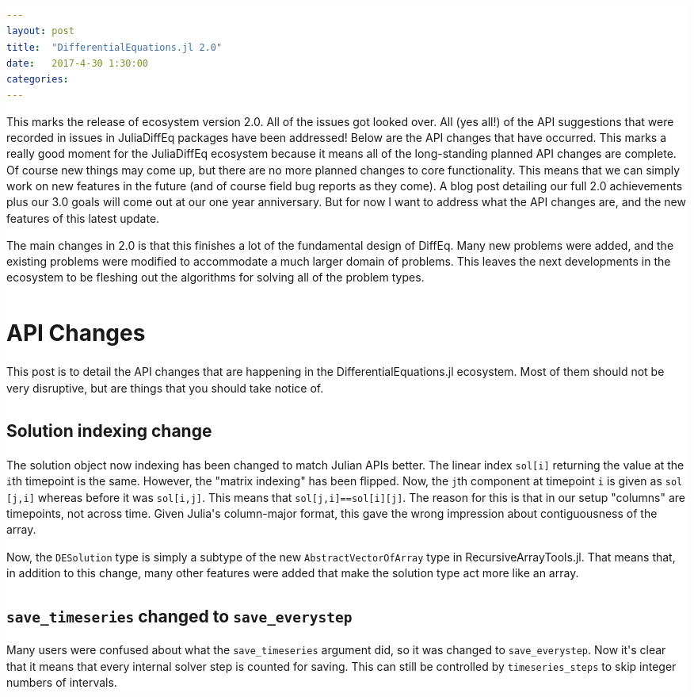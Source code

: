 ```yaml
---
layout: post
title:  "DifferentialEquations.jl 2.0"
date:   2017-4-30 1:30:00
categories:
---
```


This marks the release of ecosystem version 2.0. All of the issues got looked
over. All (yes all!) of the API suggestions that were recorded in issues in
JuliaDiffEq packages have been addressed! Below are the API changes that have occurred.
This marks a really good moment for the JuliaDiffEq ecosystem because it means all
of the long-standing planned API changes are complete. Of course new things may come
up, but there are no more planned changes to core functionality. This means that we can simply
work on new features in the future (and of course field bug reports as they come).
A blog post detailing our full 2.0 achievements plus our 3.0 goals will come out at
our one year anniversary. But for now I want to address what the API changes are,
and the new features of this latest update.

The main changes in 2.0 is that this finishes a lot of the fundamental design of
DiffEq. Many new problems were added, and the existing problems were modified
to accommodate a much larger domain of problems. This leaves the next developments
in the ecosystem to be fleshing out the algorithms for solving all of the problem
types.

# API Changes

This post is to detail the API changes that are happening in the DifferentialEquations.jl
ecosystem. Most of them should not be very disruptive, but are things that you
should take notice of.

## Solution indexing change

The solution object now indexing has been changed to match Julian APIs better.
The linear index `sol[i]` returning the value at the `i`th timepoint is the same.
However, the "matrix indexing" has been flipped. Now, the `j`th component at
timepoint `i` is given as `sol[j,i]` whereas before it was `sol[i,j]`. This means that
`sol[j,i]==sol[i][j]`. The reason for this is that in our setup "columns" are timepoints,
not across time. Given Julia's column-major format, this gave the wrong impression
about contiguousness of the array.

Now, the `DESolution` type is simply a subtype of the new `AbstractVectorOfArray`
type in RecursiveArrayTools.jl. That means that, in addition to this change,
many other features were added that make the solution type act more like an
array.

## `save_timeseries` changed to `save_everystep`

Many users were confused about what the `save_timeseries` argument did, so it
was changed to `save_everystep`. Now it's clear that it means that every internal
solver step is counted for saving. This can still be controlled by `timeseries_steps`
to skip integer numbers of intervals.
